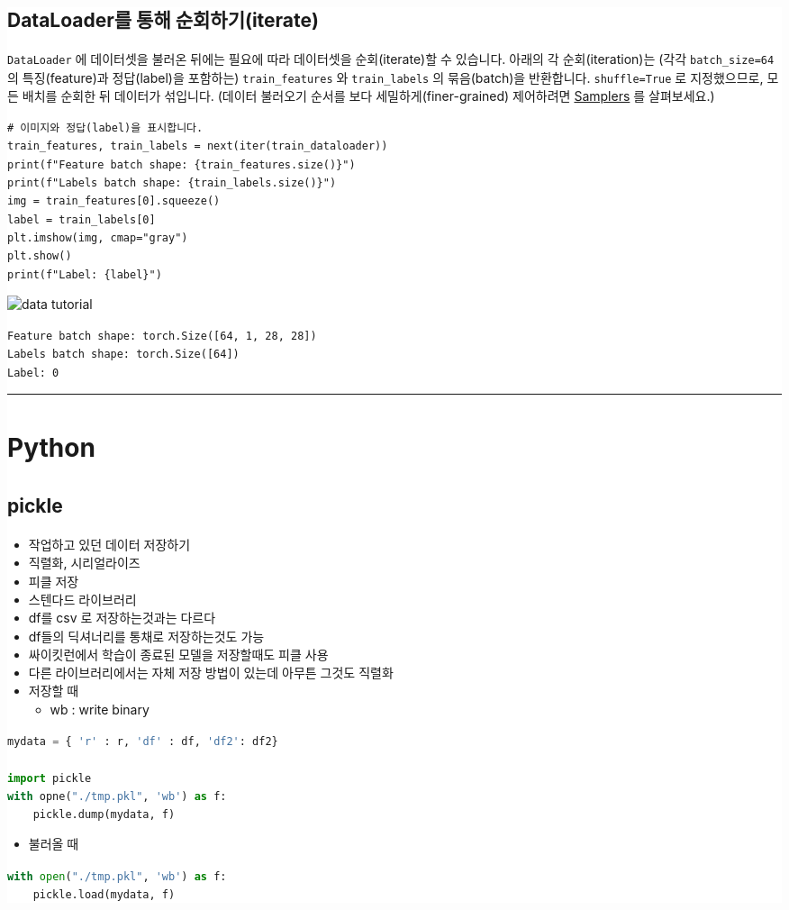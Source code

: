 ## DataLoader를 통해 순회하기(iterate)[](https://tutorials.pytorch.kr/beginner/basics/data_tutorial.html#dataloader-iterate)

`DataLoader` 에 데이터셋을 불러온 뒤에는 필요에 따라 데이터셋을 순회(iterate)할 수 있습니다. 아래의 각 순회(iteration)는 (각각 `batch_size=64` 의 특징(feature)과 정답(label)을 포함하는) `train_features` 와 `train_labels` 의 묶음(batch)을 반환합니다. `shuffle=True` 로 지정했으므로, 모든 배치를 순회한 뒤 데이터가 섞입니다. (데이터 불러오기 순서를 보다 세밀하게(finer-grained) 제어하려면 [Samplers](https://pytorch.org/docs/stable/data.html#data-loading-order-and-sampler) 를 살펴보세요.)

```
# 이미지와 정답(label)을 표시합니다.
train_features, train_labels = next(iter(train_dataloader))
print(f"Feature batch shape: {train_features.size()}")
print(f"Labels batch shape: {train_labels.size()}")
img = train_features[0].squeeze()
label = train_labels[0]
plt.imshow(img, cmap="gray")
plt.show()
print(f"Label: {label}")

```

![data tutorial](https://tutorials.pytorch.kr/_images/sphx_glr_data_tutorial_002.png)

```
Feature batch shape: torch.Size([64, 1, 28, 28])
Labels batch shape: torch.Size([64])
Label: 0

```

___


# Python
## pickle
- 작업하고 있던 데이터 저장하기
- 직렬화, 시리얼라이즈
- 피클 저장
- 스텐다드 라이브러리
- df를 csv 로 저장하는것과는 다르다
- df들의 딕셔너리를 통채로 저장하는것도 가능
- 싸이킷런에서 학습이 종료된 모델을 저장할때도 피클 사용
- 다른 라이브러리에서는 자체 저장 방법이 있는데 아무튼 그것도 직렬화
- 저장할 때
	- wb : write binary
```python
mydata = { 'r' : r, 'df' : df, 'df2': df2}

import pickle
with opne("./tmp.pkl", 'wb') as f:
	pickle.dump(mydata, f)
```
- 불러올 때
```python
with open("./tmp.pkl", 'wb') as f:
	pickle.load(mydata, f)
```

